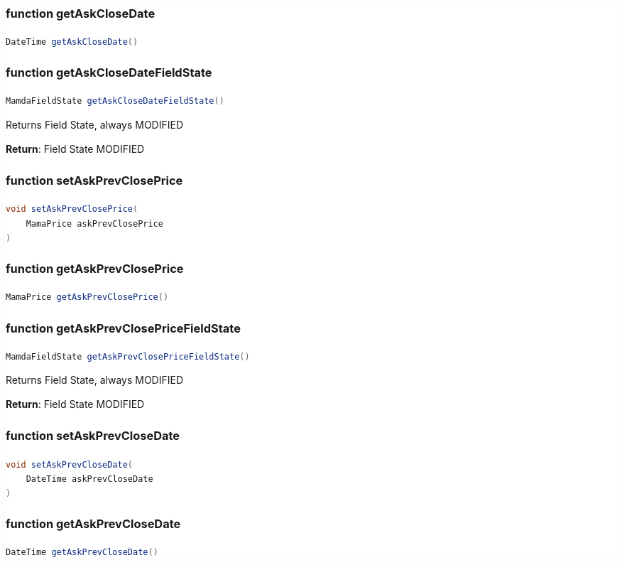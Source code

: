 
### function getAskCloseDate

```csharp
DateTime getAskCloseDate()
```


### function getAskCloseDateFieldState

```csharp
MamdaFieldState getAskCloseDateFieldState()
```

Returns Field State, always MODIFIED 

**Return**: Field State MODIFIED

### function setAskPrevClosePrice

```csharp
void setAskPrevClosePrice(
    MamaPrice askPrevClosePrice
)
```


### function getAskPrevClosePrice

```csharp
MamaPrice getAskPrevClosePrice()
```


### function getAskPrevClosePriceFieldState

```csharp
MamdaFieldState getAskPrevClosePriceFieldState()
```

Returns Field State, always MODIFIED 

**Return**: Field State MODIFIED

### function setAskPrevCloseDate

```csharp
void setAskPrevCloseDate(
    DateTime askPrevCloseDate
)
```


### function getAskPrevCloseDate

```csharp
DateTime getAskPrevCloseDate()
```
